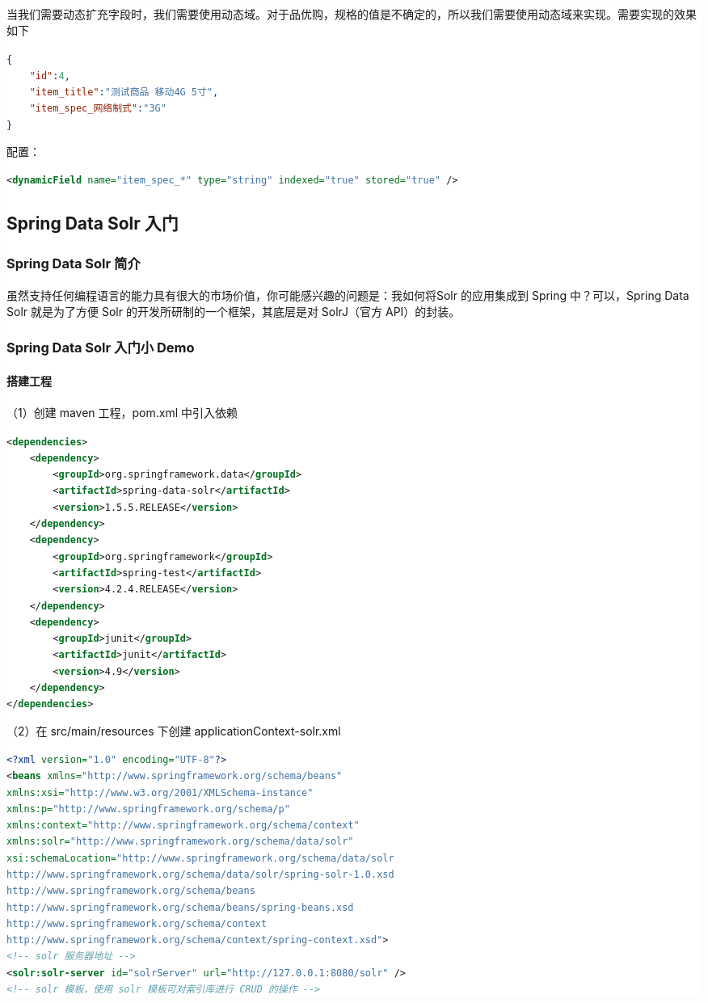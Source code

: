 当我们需要动态扩充字段时，我们需要使用动态域。对于品优购，规格的值是不确定的，所以我们需要使用动态域来实现。需要实现的效果如下

```json
{
    "id":4,
    "item_title":"测试商品 移动4G 5寸",
    "item_spec_网络制式":"3G"
}
```

配置：

```xml
<dynamicField name="item_spec_*" type="string" indexed="true" stored="true" />
```

## Spring Data Solr  入门

### Spring Data Solr  简介

虽然支持任何编程语言的能力具有很大的市场价值，你可能感兴趣的问题是：我如何将Solr 的应用集成到 Spring 中？可以，Spring Data Solr 就是为了方便 Solr 的开发所研制的一个框架，其底层是对 SolrJ（官方 API）的封装。

### Spring Data Solr  入门小 Demo

#### 搭建工程

（1）创建 maven 工程，pom.xml 中引入依赖

```xml
<dependencies>
    <dependency>
        <groupId>org.springframework.data</groupId>
        <artifactId>spring-data-solr</artifactId>
        <version>1.5.5.RELEASE</version>
    </dependency>
    <dependency>
        <groupId>org.springframework</groupId>
        <artifactId>spring-test</artifactId>
        <version>4.2.4.RELEASE</version>
    </dependency>
    <dependency>
        <groupId>junit</groupId>
        <artifactId>junit</artifactId>
        <version>4.9</version>
    </dependency>
</dependencies>
```

（2）在 src/main/resources 下创建 applicationContext-solr.xml

```xml
<?xml version="1.0" encoding="UTF-8"?>
<beans xmlns="http://www.springframework.org/schema/beans"
xmlns:xsi="http://www.w3.org/2001/XMLSchema-instance"
xmlns:p="http://www.springframework.org/schema/p"
xmlns:context="http://www.springframework.org/schema/context"
xmlns:solr="http://www.springframework.org/schema/data/solr"
xsi:schemaLocation="http://www.springframework.org/schema/data/solr
http://www.springframework.org/schema/data/solr/spring-solr-1.0.xsd
http://www.springframework.org/schema/beans
http://www.springframework.org/schema/beans/spring-beans.xsd
http://www.springframework.org/schema/context
http://www.springframework.org/schema/context/spring-context.xsd">
<!-- solr 服务器地址 -->
<solr:solr-server id="solrServer" url="http://127.0.0.1:8080/solr" />
<!-- solr 模板，使用 solr 模板可对索引库进行 CRUD 的操作 -->
```